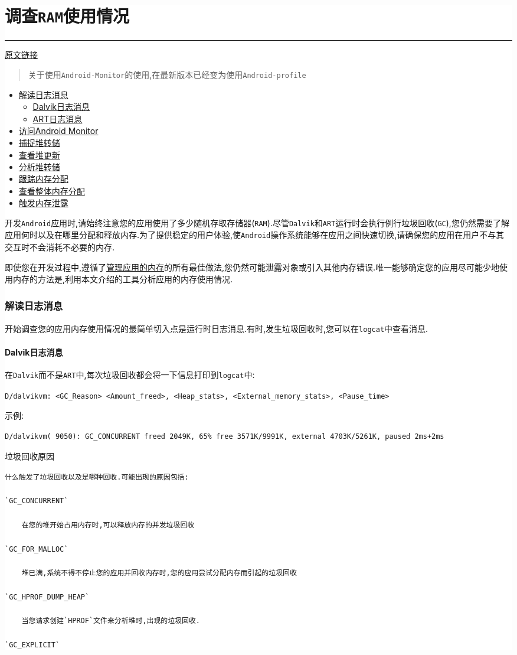 # 调查`RAM`使用情况
---

[原文链接](https://developer.android.com/studio/profile/investigate-ram.html)

> 关于使用`Android-Monitor`的使用,在最新版本已经变为使用`Android-profile`

* [解读日志消息](#解读日志消息)
  * [Dalvik日志消息](#Dalvik日志消息)
  * [ART日志消息](#ART日志消息)
* [访问Android Monitor](#访问Android-Monitor)
* [捕捉堆转储](#捕捉堆转储)
* [查看堆更新](#查看堆更新)
* [分析堆转储](#分析堆转储)
* [跟踪内存分配](#跟踪内存分配)
* [查看整体内存分配](#查看整体内存分配)
* [触发内存泄露](#触发内存泄露)

开发`Android`应用时,请始终注意您的应用使用了多少随机存取存储器(`RAM`).尽管`Dalvik`和`ART`运行时会执行例行垃圾回收(`GC`),您仍然需要了解应用何时以及在哪里分配和释放内存.为了提供稳定的用户体验,使`Android`操作系统能够在应用之间快速切换,请确保您的应用在用户不与其交互时不会消耗不必要的内存.

即使您在开发过程中,遵循了[管理应用的内存](https://github.com/xusx1024/android-weekly-cn/blob/master/2018/管理你应用的内存.md)的所有最佳做法,您仍然可能泄露对象或引入其他内存错误.唯一能够确定您的应用尽可能少地使用内存的方法是,利用本文介绍的工具分析应用的内存使用情况.

### 解读日志消息

开始调查您的应用内存使用情况的最简单切入点是运行时日志消息.有时,发生垃圾回收时,您可以在`logcat`中查看消息.

#### Dalvik日志消息

在`Dalvik`而不是`ART`中,每次垃圾回收都会将一下信息打印到`logcat`中:
```
D/dalvikvm: <GC_Reason> <Amount_freed>, <Heap_stats>, <External_memory_stats>, <Pause_time>
```
示例:
```
D/dalvikvm( 9050): GC_CONCURRENT freed 2049K, 65% free 3571K/9991K, external 4703K/5261K, paused 2ms+2ms
```
垃圾回收原因

    什么触发了垃圾回收以及是哪种回收.可能出现的原因包括:

    `GC_CONCURRENT`

        在您的堆开始占用内存时,可以释放内存的并发垃圾回收

    `GC_FOR_MALLOC`

        堆已满,系统不得不停止您的应用并回收内存时,您的应用尝试分配内存而引起的垃圾回收

    `GC_HPROF_DUMP_HEAP`

        当您请求创建`HPROF`文件来分析堆时,出现的垃圾回收.

    `GC_EXPLICIT`
